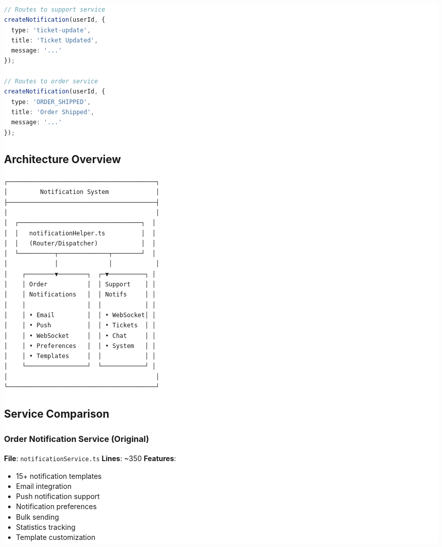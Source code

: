```typescript
// Routes to support service
createNotification(userId, {
  type: 'ticket-update',
  title: 'Ticket Updated',
  message: '...'
});

// Routes to order service  
createNotification(userId, {
  type: 'ORDER_SHIPPED',
  title: 'Order Shipped',
  message: '...'
});
```

## Architecture Overview

```
┌─────────────────────────────────────────┐
│         Notification System             │
├─────────────────────────────────────────┤
│                                         │
│  ┌──────────────────────────────────┐  │
│  │   notificationHelper.ts          │  │
│  │   (Router/Dispatcher)            │  │
│  └──────────┬──────────────┬────────┘  │
│             │              │            │
│    ┌────────▼────────┐  ┌─▼──────────┐ │
│    │ Order           │  │ Support    │ │
│    │ Notifications   │  │ Notifs     │ │
│    │                 │  │            │ │
│    │ • Email         │  │ • WebSocket│ │
│    │ • Push          │  │ • Tickets  │ │
│    │ • WebSocket     │  │ • Chat     │ │
│    │ • Preferences   │  │ • System   │ │
│    │ • Templates     │  │            │ │
│    └─────────────────┘  └────────────┘ │
│                                         │
└─────────────────────────────────────────┘
```

## Service Comparison

### Order Notification Service (Original)
**File**: `notificationService.ts`
**Lines**: ~350
**Features**:
- 15+ notification templates
- Email integration
- Push notification support
- Notification preferences
- Bulk sending
- Statistics tracking
- Template customization
